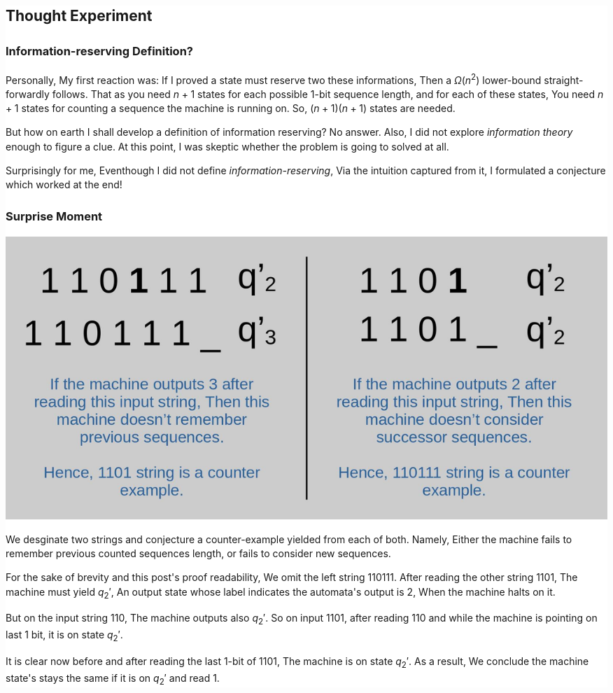 ## Thought Experiment

### Information-reserving Definition?
Personally, My first reaction was: If I proved a state must reserve two these informations, Then a $\Omega(n^2)$ lower-bound straight-forwardly follows. That as you need $n+1$ states for each possible 1-bit sequence length, and for each of these states, You need $n+1$ states for counting a sequence the machine is running on. So, $(n+1)(n+1)$ states are needed.

But how on earth I shall develop a definition of information reserving? No answer. Also, I did not explore $\textit{information theory}$ enough to figure a clue. At this point, I was skeptic whether the problem is going to solved at all.

Surprisingly for me, Eventhough I did not define $\textit{information-reserving}$, Via the intuition captured from it, I formulated a conjecture which worked at the end!

### Surprise Moment
![thought](thought.jpg)

We desginate two strings and conjecture a counter-example yielded from each of both. Namely, Either the machine fails to remember previous counted sequences length, or fails to consider new sequences.

For the sake of brevity and this post's proof readability, We omit the left string 110111. After reading the other string 1101, The machine must yield $q_{2}'$, An output state whose label indicates the automata's output is $2$, When the machine halts on it.

But on the input string 110, The machine outputs also $q_{2}'$. So on input 1101, after reading 110 and while the machine is pointing on last 1 bit, it is on state $q_{2}'$.

It is clear now before and after reading the last 1-bit of 1101, The machine is on state $q_{2}'$. As a result, We conclude the machine state's stays the same if it is on $q_{2}'$ and read 1. 
